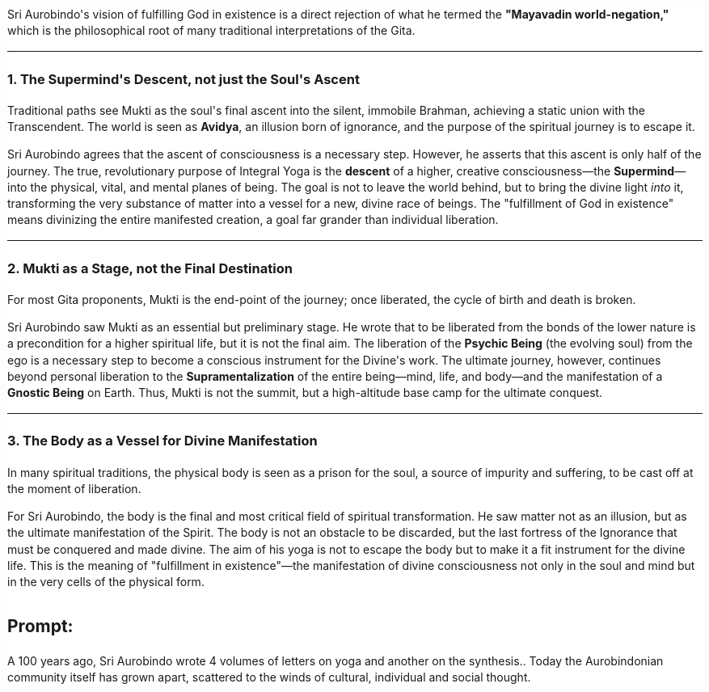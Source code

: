 Sri Aurobindo's vision of fulfilling God in existence is a direct rejection of what he termed the **"Mayavadin world-negation,"** which is the philosophical root of many traditional interpretations of the Gita.

* * *

### 1\. The Supermind's Descent, not just the Soul's Ascent

Traditional paths see Mukti as the soul's final ascent into the silent, immobile Brahman, achieving a static union with the Transcendent. The world is seen as **Avidya**, an illusion born of ignorance, and the purpose of the spiritual journey is to escape it.

Sri Aurobindo agrees that the ascent of consciousness is a necessary step. However, he asserts that this ascent is only half of the journey. The true, revolutionary purpose of Integral Yoga is the **descent** of a higher, creative consciousness—the **Supermind**—into the physical, vital, and mental planes of being. The goal is not to leave the world behind, but to bring the divine light _into_ it, transforming the very substance of matter into a vessel for a new, divine race of beings. The "fulfillment of God in existence" means divinizing the entire manifested creation, a goal far grander than individual liberation.

* * *

### 2\. Mukti as a Stage, not the Final Destination

For most Gita proponents, Mukti is the end-point of the journey; once liberated, the cycle of birth and death is broken.

Sri Aurobindo saw Mukti as an essential but preliminary stage. He wrote that to be liberated from the bonds of the lower nature is a precondition for a higher spiritual life, but it is not the final aim. The liberation of the **Psychic Being** (the evolving soul) from the ego is a necessary step to become a conscious instrument for the Divine's work. The ultimate journey, however, continues beyond personal liberation to the **Supramentalization** of the entire being—mind, life, and body—and the manifestation of a **Gnostic Being** on Earth. Thus, Mukti is not the summit, but a high-altitude base camp for the ultimate conquest.

* * *

### 3\. The Body as a Vessel for Divine Manifestation

In many spiritual traditions, the physical body is seen as a prison for the soul, a source of impurity and suffering, to be cast off at the moment of liberation.

For Sri Aurobindo, the body is the final and most critical field of spiritual transformation. He saw matter not as an illusion, but as the ultimate manifestation of the Spirit. The body is not an obstacle to be discarded, but the last fortress of the Ignorance that must be conquered and made divine. The aim of his yoga is not to escape the body but to make it a fit instrument for the divine life. This is the meaning of "fulfillment in existence"—the manifestation of divine consciousness not only in the soul and mind but in the very cells of the physical form.

## Prompt:
A 100 years ago, Sri Aurobindo wrote 4 volumes of letters on yoga and another on the synthesis.. Today the Aurobindonian community itself has grown apart, scattered to the winds of cultural, individual and social thought.
